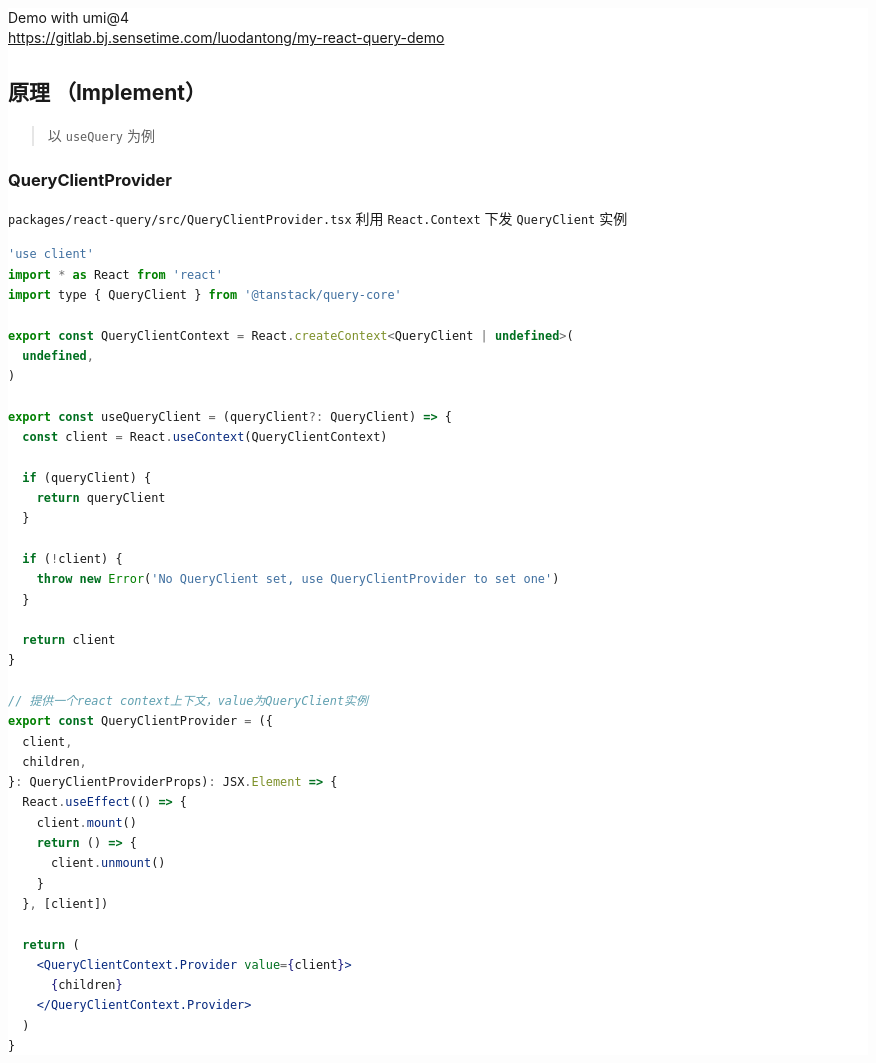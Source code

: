 Demo with umi@4  
https://gitlab.bj.sensetime.com/luodantong/my-react-query-demo

## 原理 （Implement）
> 以 `useQuery` 为例

### QueryClientProvider
`packages/react-query/src/QueryClientProvider.tsx`
利用 `React.Context` 下发 `QueryClient` 实例

```jsx
'use client'
import * as React from 'react'
import type { QueryClient } from '@tanstack/query-core'

export const QueryClientContext = React.createContext<QueryClient | undefined>(
  undefined,
)

export const useQueryClient = (queryClient?: QueryClient) => {
  const client = React.useContext(QueryClientContext)

  if (queryClient) {
    return queryClient
  }

  if (!client) {
    throw new Error('No QueryClient set, use QueryClientProvider to set one')
  }

  return client
}

// 提供一个react context上下文，value为QueryClient实例
export const QueryClientProvider = ({
  client,
  children,
}: QueryClientProviderProps): JSX.Element => {
  React.useEffect(() => {
    client.mount()
    return () => {
      client.unmount()
    }
  }, [client])

  return (
    <QueryClientContext.Provider value={client}>
      {children}
    </QueryClientContext.Provider>
  )
}

```
